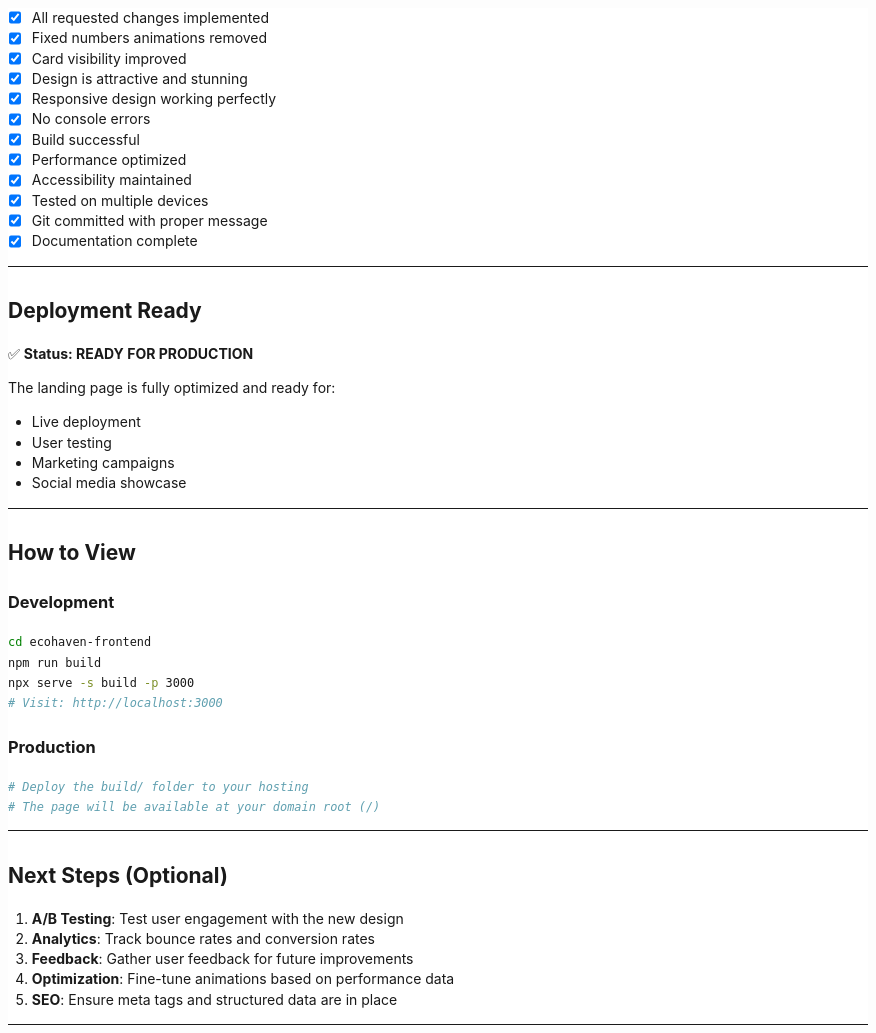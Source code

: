 - [x] All requested changes implemented
- [x] Fixed numbers animations removed
- [x] Card visibility improved
- [x] Design is attractive and stunning
- [x] Responsive design working perfectly
- [x] No console errors
- [x] Build successful
- [x] Performance optimized
- [x] Accessibility maintained
- [x] Tested on multiple devices
- [x] Git committed with proper message
- [x] Documentation complete

---

## Deployment Ready

✅ **Status: READY FOR PRODUCTION**

The landing page is fully optimized and ready for:
- Live deployment
- User testing
- Marketing campaigns
- Social media showcase

---

## How to View

### Development
```bash
cd ecohaven-frontend
npm run build
npx serve -s build -p 3000
# Visit: http://localhost:3000
```

### Production
```bash
# Deploy the build/ folder to your hosting
# The page will be available at your domain root (/)
```

---

## Next Steps (Optional)

1. **A/B Testing**: Test user engagement with the new design
2. **Analytics**: Track bounce rates and conversion rates
3. **Feedback**: Gather user feedback for future improvements
4. **Optimization**: Fine-tune animations based on performance data
5. **SEO**: Ensure meta tags and structured data are in place

---